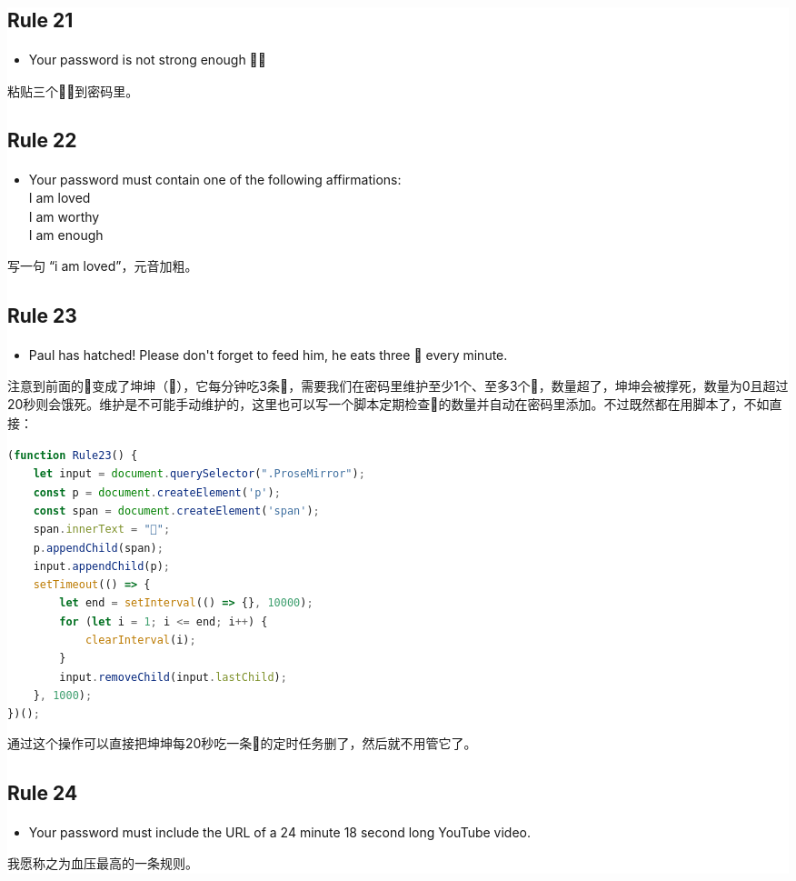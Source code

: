 
## Rule 21


- Your password is not strong enough 🏋️‍♂️

粘贴三个🏋️‍♂️到密码里。


## Rule 22


- Your password must contain one of the following affirmations:  
I am loved  
I am worthy  
I am enough

写一句 “i am loved”，元音加粗。


## Rule 23


- Paul has hatched! Please don't forget to feed him, he eats three 🐛 every minute.

注意到前面的🥚变成了坤坤（🐔），它每分钟吃3条🐛，需要我们在密码里维护至少1个、至多3个🐛，数量超了，坤坤会被撑死，数量为0且超过20秒则会饿死。维护是不可能手动维护的，这里也可以写一个脚本定期检查🐛的数量并自动在密码里添加。不过既然都在用脚本了，不如直接：

```js
(function Rule23() {
    let input = document.querySelector(".ProseMirror");
    const p = document.createElement('p');
    const span = document.createElement('span');
    span.innerText = "🐛";
    p.appendChild(span);
    input.appendChild(p);
    setTimeout(() => {
        let end = setInterval(() => {}, 10000);
        for (let i = 1; i <= end; i++) {
            clearInterval(i);
        }
        input.removeChild(input.lastChild);
    }, 1000);
})();
```

通过这个操作可以直接把坤坤每20秒吃一条🐛的定时任务删了，然后就不用管它了。


## Rule 24


- Your password must include the URL of a 24 minute 18 second long YouTube video.

我愿称之为血压最高的一条规则。

